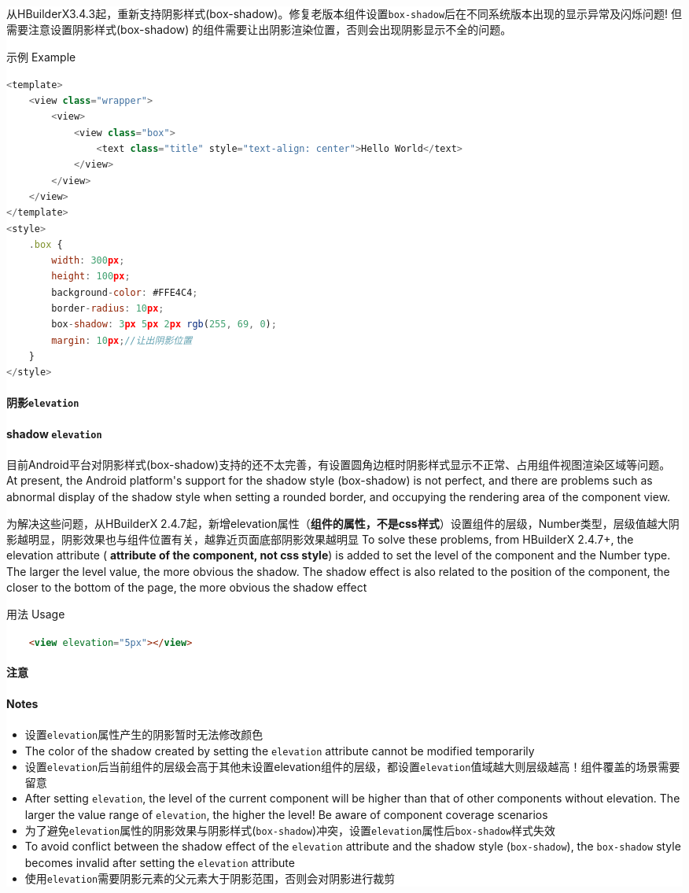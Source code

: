 从HBuilderX3.4.3起，重新支持阴影样式(box-shadow)。修复老版本组件设置```box-shadow```后在不同系统版本出现的显示异常及闪烁问题! 但需要注意设置阴影样式(box-shadow) 的组件需要让出阴影渲染位置，否则会出现阴影显示不全的问题。


示例
Example
```JavaScript
<template>
	<view class="wrapper">
		<view>
			<view class="box">
				<text class="title" style="text-align: center">Hello World</text>
			</view>
		</view>
	</view>
</template>
<style>
	.box {
		width: 300px;
		height: 100px;
		background-color: #FFE4C4;
		border-radius: 10px;
		box-shadow: 3px 5px 2px rgb(255, 69, 0);
		margin: 10px;//让出阴影位置
	}
</style>

```

#### 阴影```elevation```
#### shadow ```elevation```

目前Android平台对阴影样式(box-shadow)支持的还不太完善，有设置圆角边框时阴影样式显示不正常、占用组件视图渲染区域等问题。
At present, the Android platform's support for the shadow style (box-shadow) is not perfect, and there are problems such as abnormal display of the shadow style when setting a rounded border, and occupying the rendering area of the component view.

为解决这些问题，从HBuilderX 2.4.7起，新增elevation属性（**组件的属性，不是css样式**）设置组件的层级，Number类型，层级值越大阴影越明显，阴影效果也与组件位置有关，越靠近页面底部阴影效果越明显
To solve these problems, from HBuilderX 2.4.7+, the elevation attribute ( **attribute of the component, not css style**) is added to set the level of the component and the Number type. The larger the level value, the more obvious the shadow. The shadow effect is also related to the position of the component, the closer to the bottom of the page, the more obvious the shadow effect



用法
Usage
``` html
	<view elevation="5px"></view>
```


#### 注意
#### Notes
- 设置```elevation```属性产生的阴影暂时无法修改颜色
- The color of the shadow created by setting the `elevation` attribute cannot be modified temporarily
- 设置```elevation```后当前组件的层级会高于其他未设置elevation组件的层级，都设置```elevation```值域越大则层级越高！组件覆盖的场景需要留意
- After setting `elevation`, the level of the current component will be higher than that of other components without elevation. The larger the value range of `elevation`, the higher the level! Be aware of component coverage scenarios
- 为了避免```elevation```属性的阴影效果与阴影样式(```box-shadow```)冲突，设置```elevation```属性后```box-shadow```样式失效
- To avoid conflict between the shadow effect of the `elevation` attribute and the shadow style (`box-shadow`), the `box-shadow` style becomes invalid after setting the `elevation` attribute
- 使用```elevation```需要阴影元素的父元素大于阴影范围，否则会对阴影进行裁剪